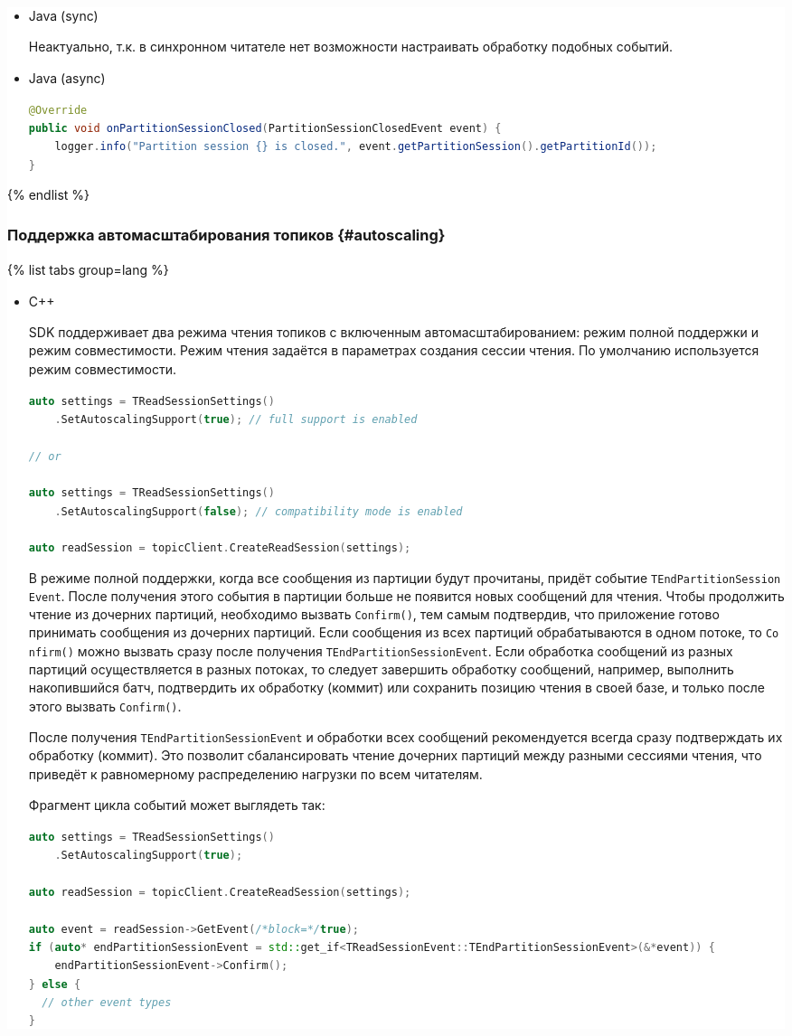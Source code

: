 - Java (sync)

  Неактуально, т.к. в синхронном читателе нет возможности настраивать обработку подобных событий.

- Java (async)

  ```java
  @Override
  public void onPartitionSessionClosed(PartitionSessionClosedEvent event) {
      logger.info("Partition session {} is closed.", event.getPartitionSession().getPartitionId());
  }
  ```

{% endlist %}

### Поддержка автомасштабирования топиков {#autoscaling}

{% list tabs group=lang %}

- C++

  SDK поддерживает два режима чтения топиков с включенным автомасштабированием: режим полной поддержки и режим совместимости. Режим чтения задаётся в параметрах создания сессии чтения. По умолчанию используется режим совместимости.

  ```cpp
  auto settings = TReadSessionSettings()
      .SetAutoscalingSupport(true); // full support is enabled

  // or

  auto settings = TReadSessionSettings()
      .SetAutoscalingSupport(false); // compatibility mode is enabled

  auto readSession = topicClient.CreateReadSession(settings);
  ```

  В режиме полной поддержки, когда все сообщения из партиции будут прочитаны, придёт событие `TEndPartitionSessionEvent`. После получения этого события в партиции больше не появится новых сообщений для чтения. Чтобы продолжить чтение из дочерних партиций, необходимо вызвать `Confirm()`, тем самым подтвердив, что приложение готово принимать сообщения из дочерних партиций. Если сообщения из всех партиций обрабатываются в одном потоке, то `Confirm()` можно вызвать сразу после получения `TEndPartitionSessionEvent`. Если обработка сообщений из разных партиций осуществляется в разных потоках, то следует завершить обработку сообщений, например, выполнить накопившийся батч, подтвердить их обработку (коммит) или сохранить позицию чтения в своей базе, и только после этого вызвать `Confirm()`.

  После получения `TEndPartitionSessionEvent` и обработки всех сообщений рекомендуется всегда сразу подтверждать их обработку (коммит). Это позволит сбалансировать чтение дочерних партиций между разными сессиями чтения, что приведёт к равномерному распределению нагрузки по всем читателям.

  Фрагмент цикла событий может выглядеть так:

  ```cpp
  auto settings = TReadSessionSettings()
      .SetAutoscalingSupport(true);

  auto readSession = topicClient.CreateReadSession(settings);

  auto event = readSession->GetEvent(/*block=*/true);
  if (auto* endPartitionSessionEvent = std::get_if<TReadSessionEvent::TEndPartitionSessionEvent>(&*event)) {
      endPartitionSessionEvent->Confirm();
  } else {
    // other event types
  }
  ```
